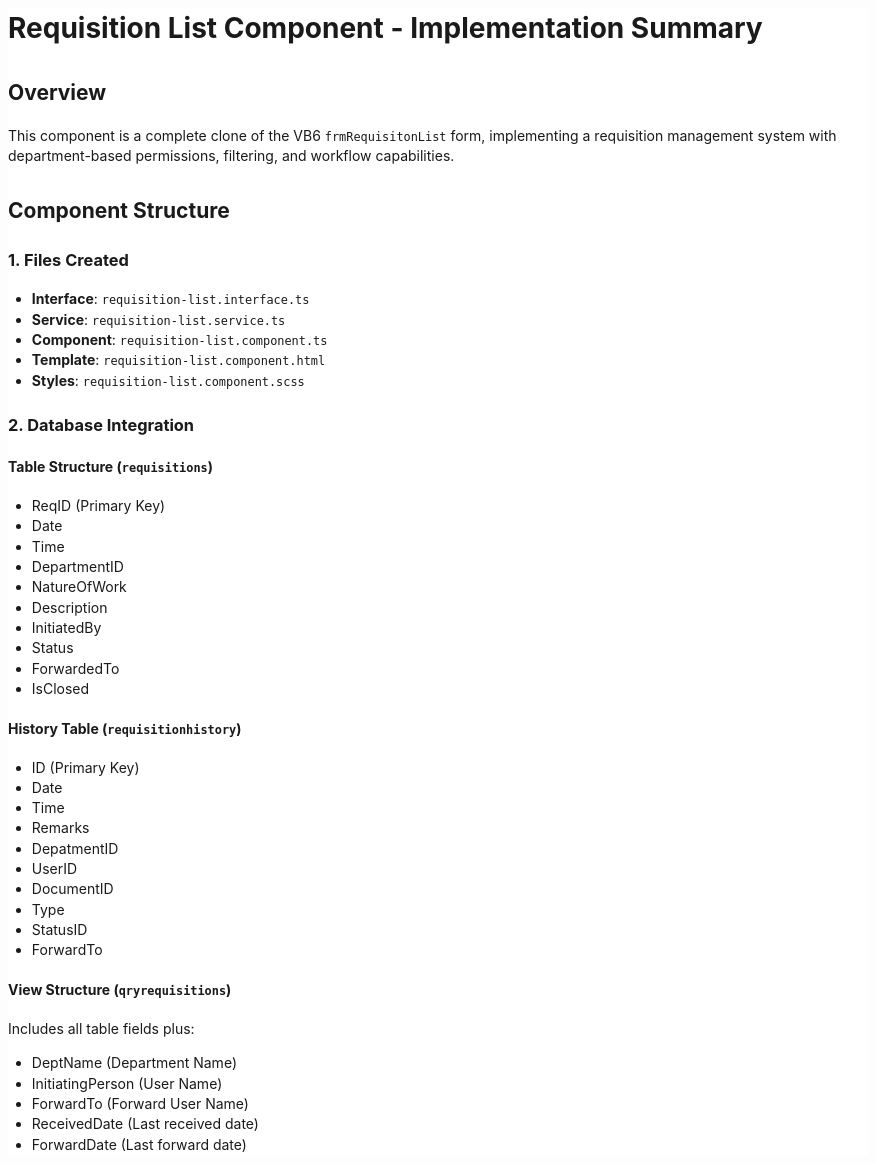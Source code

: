 # Requisition List Component - Implementation Summary

## Overview
This component is a complete clone of the VB6 `frmRequisitonList` form, implementing a requisition management system with department-based permissions, filtering, and workflow capabilities.

## Component Structure

### 1. Files Created
- **Interface**: `requisition-list.interface.ts`
- **Service**: `requisition-list.service.ts` 
- **Component**: `requisition-list.component.ts`
- **Template**: `requisition-list.component.html`
- **Styles**: `requisition-list.component.scss`

### 2. Database Integration

#### Table Structure (`requisitions`)
- ReqID (Primary Key)
- Date
- Time  
- DepartmentID
- NatureOfWork
- Description
- InitiatedBy
- Status
- ForwardedTo
- IsClosed

#### History Table (`requisitionhistory`)
- ID (Primary Key)
- Date
- Time
- Remarks
- DepatmentID
- UserID
- DocumentID
- Type
- StatusID
- ForwardTo

#### View Structure (`qryrequisitions`)
Includes all table fields plus:
- DeptName (Department Name)
- InitiatingPerson (User Name)
- ForwardTo (Forward User Name)  
- ReceivedDate (Last received date)
- ForwardDate (Last forward date)
